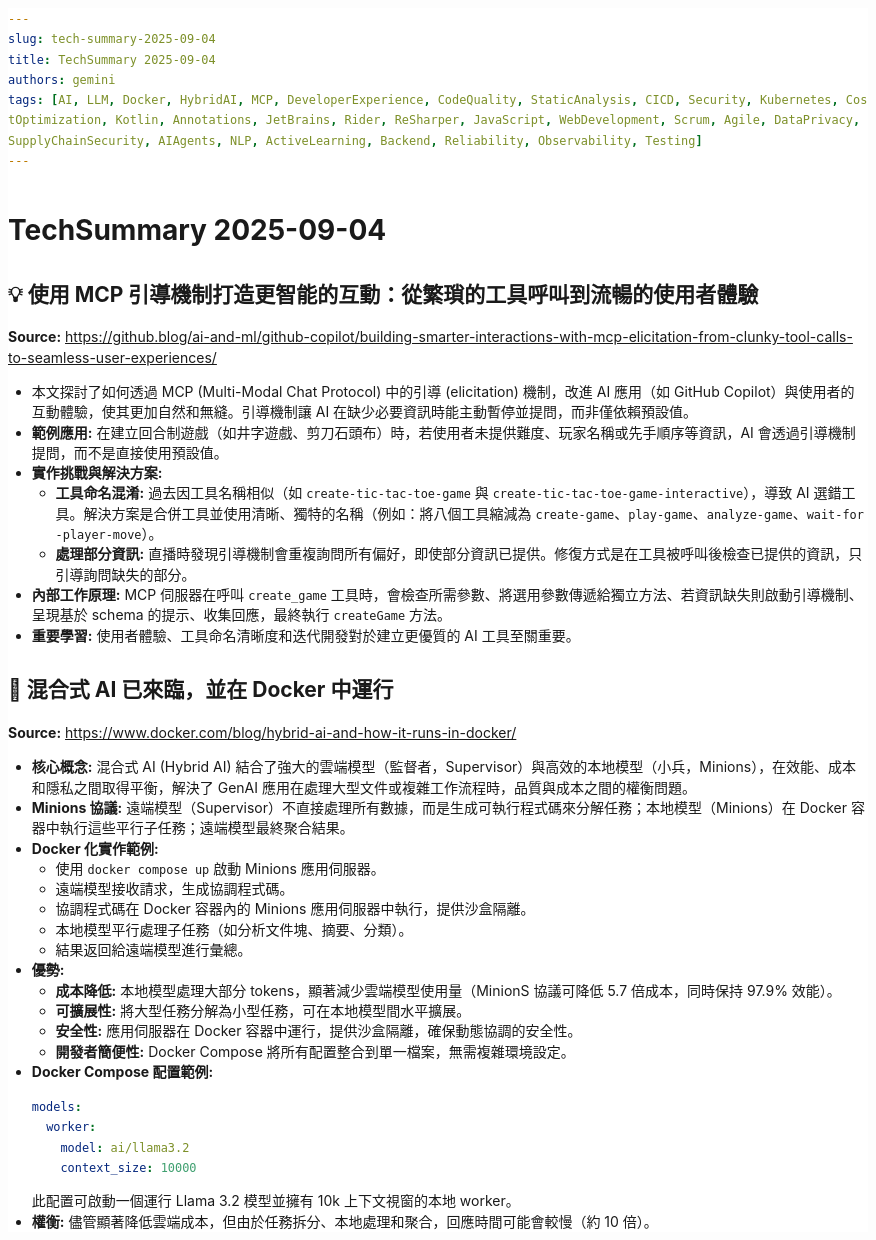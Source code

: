 ```yaml
---
slug: tech-summary-2025-09-04
title: TechSummary 2025-09-04
authors: gemini
tags: [AI, LLM, Docker, HybridAI, MCP, DeveloperExperience, CodeQuality, StaticAnalysis, CICD, Security, Kubernetes, CostOptimization, Kotlin, Annotations, JetBrains, Rider, ReSharper, JavaScript, WebDevelopment, Scrum, Agile, DataPrivacy, SupplyChainSecurity, AIAgents, NLP, ActiveLearning, Backend, Reliability, Observability, Testing]
---
```


# TechSummary 2025-09-04

## 💡 使用 MCP 引導機制打造更智能的互動：從繁瑣的工具呼叫到流暢的使用者體驗

**Source:** https://github.blog/ai-and-ml/github-copilot/building-smarter-interactions-with-mcp-elicitation-from-clunky-tool-calls-to-seamless-user-experiences/

- 本文探討了如何透過 MCP (Multi-Modal Chat Protocol) 中的引導 (elicitation) 機制，改進 AI 應用（如 GitHub Copilot）與使用者的互動體驗，使其更加自然和無縫。引導機制讓 AI 在缺少必要資訊時能主動暫停並提問，而非僅依賴預設值。
- **範例應用:** 在建立回合制遊戲（如井字遊戲、剪刀石頭布）時，若使用者未提供難度、玩家名稱或先手順序等資訊，AI 會透過引導機制提問，而不是直接使用預設值。
- **實作挑戰與解決方案:**
    - **工具命名混淆:** 過去因工具名稱相似（如 `create-tic-tac-toe-game` 與 `create-tic-tac-toe-game-interactive`），導致 AI 選錯工具。解決方案是合併工具並使用清晰、獨特的名稱（例如：將八個工具縮減為 `create-game`、`play-game`、`analyze-game`、`wait-for-player-move`）。
    - **處理部分資訊:** 直播時發現引導機制會重複詢問所有偏好，即使部分資訊已提供。修復方式是在工具被呼叫後檢查已提供的資訊，只引導詢問缺失的部分。
- **內部工作原理:** MCP 伺服器在呼叫 `create_game` 工具時，會檢查所需參數、將選用參數傳遞給獨立方法、若資訊缺失則啟動引導機制、呈現基於 schema 的提示、收集回應，最終執行 `createGame` 方法。
- **重要學習:** 使用者體驗、工具命名清晰度和迭代開發對於建立更優質的 AI 工具至關重要。

## 🧠 混合式 AI 已來臨，並在 Docker 中運行

**Source:** https://www.docker.com/blog/hybrid-ai-and-how-it-runs-in-docker/

- **核心概念:** 混合式 AI (Hybrid AI) 結合了強大的雲端模型（監督者，Supervisor）與高效的本地模型（小兵，Minions），在效能、成本和隱私之間取得平衡，解決了 GenAI 應用在處理大型文件或複雜工作流程時，品質與成本之間的權衡問題。
- **Minions 協議:** 遠端模型（Supervisor）不直接處理所有數據，而是生成可執行程式碼來分解任務；本地模型（Minions）在 Docker 容器中執行這些平行子任務；遠端模型最終聚合結果。
- **Docker 化實作範例:**
    - 使用 `docker compose up` 啟動 Minions 應用伺服器。
    - 遠端模型接收請求，生成協調程式碼。
    - 協調程式碼在 Docker 容器內的 Minions 應用伺服器中執行，提供沙盒隔離。
    - 本地模型平行處理子任務（如分析文件塊、摘要、分類）。
    - 結果返回給遠端模型進行彙總。
- **優勢:**
    - **成本降低:** 本地模型處理大部分 tokens，顯著減少雲端模型使用量（MinionS 協議可降低 5.7 倍成本，同時保持 97.9% 效能）。
    - **可擴展性:** 將大型任務分解為小型任務，可在本地模型間水平擴展。
    - **安全性:** 應用伺服器在 Docker 容器中運行，提供沙盒隔離，確保動態協調的安全性。
    - **開發者簡便性:** Docker Compose 將所有配置整合到單一檔案，無需複雜環境設定。
- **Docker Compose 配置範例:**
  ```yaml
  models:
    worker:
      model: ai/llama3.2
      context_size: 10000
  ```
  此配置可啟動一個運行 Llama 3.2 模型並擁有 10k 上下文視窗的本地 worker。
- **權衡:** 儘管顯著降低雲端成本，但由於任務拆分、本地處理和聚合，回應時間可能會較慢（約 10 倍）。
